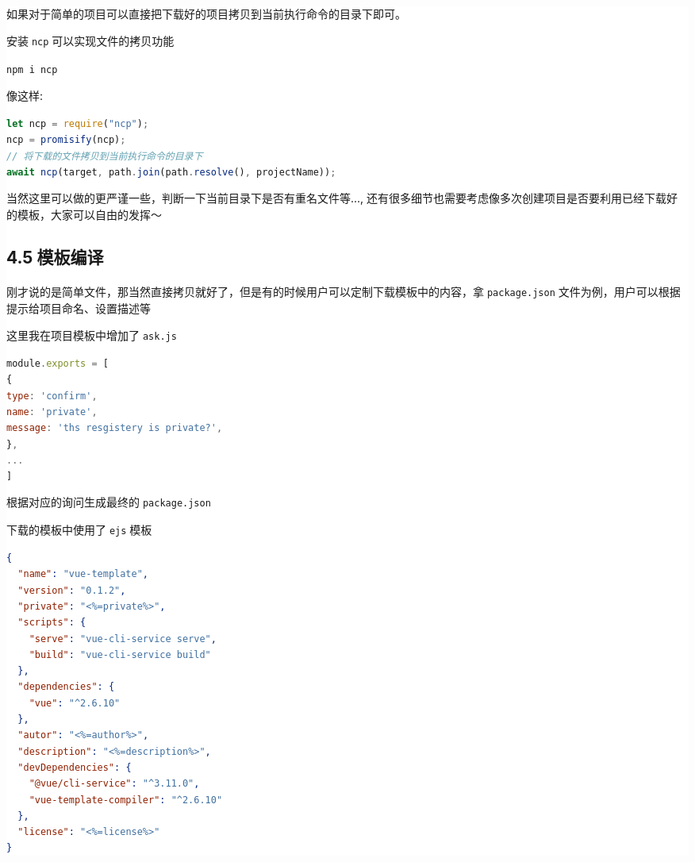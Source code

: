 如果对于简单的项目可以直接把下载好的项目拷贝到当前执行命令的目录下即可。

安装 `ncp` 可以实现文件的拷贝功能

```bash
npm i ncp
```

像这样:

```js
let ncp = require("ncp");
ncp = promisify(ncp);
// 将下载的文件拷贝到当前执行命令的目录下
await ncp(target, path.join(path.resolve(), projectName));
```

当然这里可以做的更严谨一些，判断一下当前目录下是否有重名文件等..., 还有很多细节也需要考虑像多次创建项目是否要利用已经下载好的模板，大家可以自由的发挥～

## 4.5 模板编译

刚才说的是简单文件，那当然直接拷贝就好了，但是有的时候用户可以定制下载模板中的内容，拿 `package.json` 文件为例，用户可以根据提示给项目命名、设置描述等

这里我在项目模板中增加了 `ask.js`

```js
module.exports = [
{
type: 'confirm',
name: 'private',
message: 'ths resgistery is private?',
},
...
]
```

根据对应的询问生成最终的 `package.json`

下载的模板中使用了 `ejs` 模板

```json
{
  "name": "vue-template",
  "version": "0.1.2",
  "private": "<%=private%>",
  "scripts": {
    "serve": "vue-cli-service serve",
    "build": "vue-cli-service build"
  },
  "dependencies": {
    "vue": "^2.6.10"
  },
  "autor": "<%=author%>",
  "description": "<%=description%>",
  "devDependencies": {
    "@vue/cli-service": "^3.11.0",
    "vue-template-compiler": "^2.6.10"
  },
  "license": "<%=license%>"
}
```
